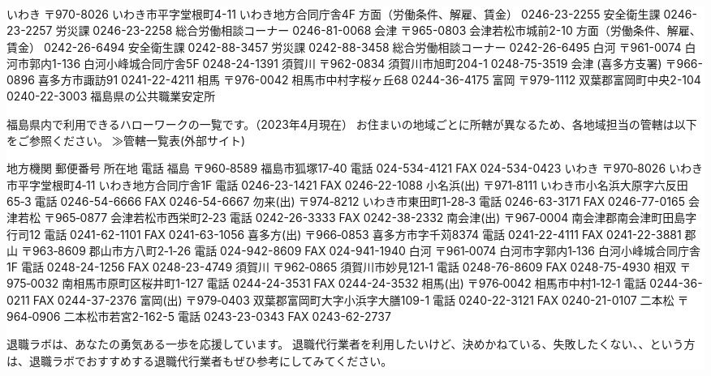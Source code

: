 いわき	〒970-8026	いわき市平字堂根町4-11
いわき地方合同庁舎4F	方面（労働条件、解雇、賃金）
0246-23-2255
安全衛生課
0246-23-2257
労災課
0246-23-2258
総合労働相談コーナー
0246-81-0068
会津	〒965-0803	会津若松市城前2-10	方面（労働条件、解雇、賃金）
0242-26-6494
安全衛生課
0242-88-3457
労災課
0242-88-3458
総合労働相談コーナー
0242-26-6495
白河	〒961-0074	白河市郭内1-136
白河小峰城合同庁舎5F	0248-24-1391
須賀川	〒962-0834	須賀川市旭町204-1	0248-75-3519
会津
(喜多方支署)	〒966-0896	喜多方市諏訪91	0241-22-4211
相馬	〒976-0042	相馬市中村字桜ヶ丘68	0244-36-4175
富岡	〒979-1112	双葉郡富岡町中央2-104	0240-22-3003
福島県の公共職業安定所

福島県内で利用できるハローワークの一覧です。（2023年4月現在）
お住まいの地域ごとに所轄が異なるため、各地域担当の管轄は以下をご参照ください。
≫管轄一覧表(外部サイト)

地方機関	郵便番号	所在地	電話
福島	〒960‐8589	福島市狐塚17‐40	電話 024-534-4121
FAX 024-534-0423
いわき	〒970‐8026	いわき市平字堂根町4‐11
いわき地方合同庁舎1F	電話 0246-23-1421
FAX 0246-22-1088
小名浜(出)	〒971‐8111	いわき市小名浜大原字六反田65‐3	電話 0246-54-6666
FAX 0246-54-6667
勿来(出)	〒974‐8212	いわき市東田町1‐28‐3	電話 0246-63-3171
FAX 0246-77-0165
会津若松	〒965‐0877	会津若松市西栄町2‐23	電話 0242-26-3333
FAX 0242-38-2332
南会津(出)	〒967‐0004	南会津郡南会津町田島字行司12	電話 0241-62-1101
FAX 0241-63-1056
喜多方(出)	〒966‐0853	喜多方市字千苅8374	電話 0241-22-4111
FAX 0241-22-3881
郡山	〒963‐8609	郡山市方八町2‐1‐26	電話 024-942-8609
FAX 024-941-1940
白河	〒961‐0074	白河市字郭内1‐136
白河小峰城合同庁舎1F	電話 0248-24-1256
FAX 0248-23-4749
須賀川	〒962‐0865	須賀川市妙見121‐1	電話 0248-76-8609
FAX 0248-75-4930
相双	〒975‐0032	南相馬市原町区桜井町1-127	電話 0244-24-3531
FAX 0244-24-3532
相馬(出)	〒976‐0042	相馬市中村1‐12‐1	電話 0244-36-0211
FAX 0244-37-2376
富岡(出)	〒979‐0403	双葉郡富岡町大字小浜字大膳109-1	電話 0240-22-3121
FAX 0240-21-0107
二本松	〒964‐0906	二本松市若宮2-162-5	電話 0243-23-0343
FAX 0243-62-2737

退職ラボは、あなたの勇気ある一歩を応援しています。
退職代行業者を利用したいけど、決めかねている、失敗したくない、、という方は、退職ラボでおすすめする退職代行業者もぜひ参考にしてみてください。

